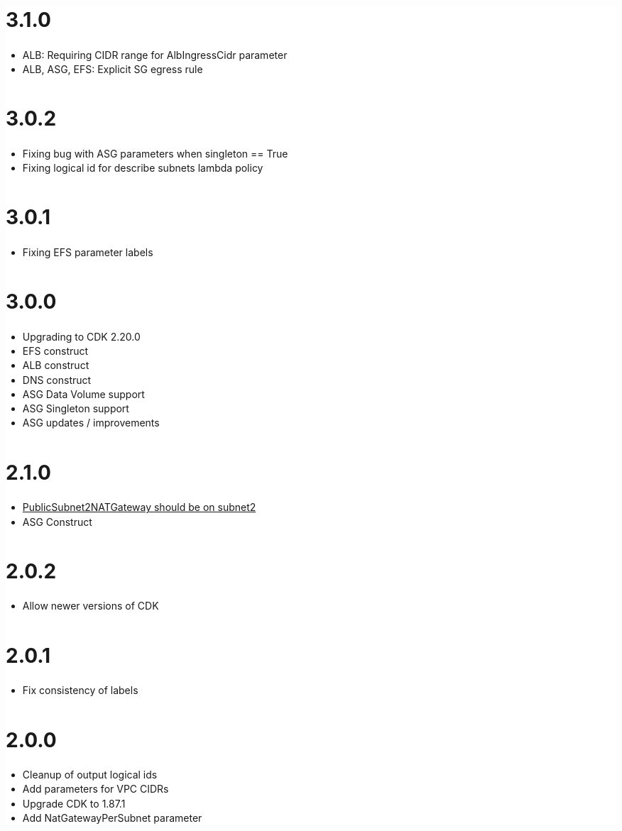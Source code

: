 # 3.1.0

* ALB: Requiring CIDR range for AlbIngressCidr parameter
* ALB, ASG, EFS: Explicit SG egress rule

# 3.0.2

* Fixing bug with ASG parameters when singleton == True
* Fixing logical id for describe subnets lambda policy

# 3.0.1

* Fixing EFS parameter labels

# 3.0.0

* Upgrading to CDK 2.20.0
* EFS construct
* ALB construct
* DNS construct
* ASG Data Volume support
* ASG Singleton support
* ASG updates / improvements

# 2.1.0

* [PublicSubnet2NATGateway should be on subnet2](https://github.com/ordinaryexperts/aws-marketplace-oe-patterns-cdk-common/pull/4)
* ASG Construct

# 2.0.2

* Allow newer versions of CDK

# 2.0.1

* Fix consistency of labels

# 2.0.0

* Cleanup of output logical ids
* Add parameters for VPC CIDRs
* Upgrade CDK to 1.87.1
* Add NatGatewayPerSubnet parameter
